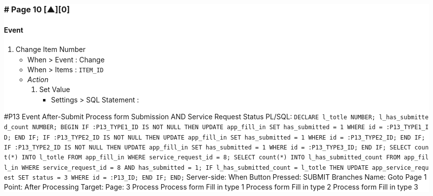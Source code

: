 
### <h3 id="p10"># Page 10 [▲][0]</h3>
#### **Event**
1. Change Item Number
   * When > Event : Change
   * When > Items : `ITEM_ID`
   * *Action*
     1. Set Value
        * Settings > SQL Statement :
          ```sql
          ```
#P13
Event
After-Submit
    Process form Submission AND Service Request Status
        PL/SQL: `
            DECLARE
                l_totle NUMBER;
                l_has_submitted_count NUMBER;
            BEGIN
                IF :P13_TYPE1_ID IS NOT NULL THEN
                    UPDATE app_fill_in SET has_submitted = 1 WHERE id = :P13_TYPE1_ID;
                END IF;
                IF :P13_TYPE2_ID IS NOT NULL THEN
                    UPDATE app_fill_in SET has_submitted = 1 WHERE id = :P13_TYPE2_ID;
                END IF;
                IF :P13_TYPE2_ID IS NOT NULL THEN
                    UPDATE app_fill_in SET has_submitted = 1 WHERE id = :P13_TYPE3_ID;
                END IF;
                SELECT count(*)
                    INTO l_totle
                    FROM app_fill_in
                    WHERE service_request_id = 8;
                SELECT count(*)
                    INTO l_has_submitted_count
                    FROM app_fill_in
                    WHERE service_request_id = 8
                    AND has_submitted = 1;
                IF l_has_submitted_count = l_totle THEN
                    UPDATE app_service_request SET status = 3 WHERE id = :P13_ID;
                END IF;
            END;
        `
        Server-side: When Button Pressed: SUBMIT
    Branches
        Name: Goto Page 1
        Point: After Processing
        Target: Page: 3
Process
    Process form Fill in type 1
    Process form Fill in type 2
    Process form Fill in type 3


[top]: #top       "Go Top"
[index]: ./index  "Go Index"